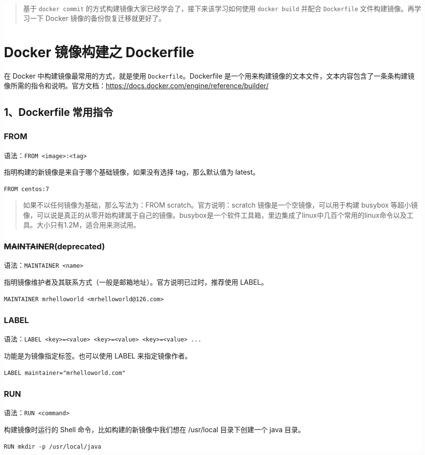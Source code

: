 > 基于 `docker commit` 的方式构建镜像大家已经学会了，接下来该学习如何使用 `docker build` 并配合 `Dockerfile` 文件构建镜像。再学习一下 Docker 镜像的备份恢复迁移就更好了。



# Docker 镜像构建之 Dockerfile

在 Docker 中构建镜像最常用的方式，就是使用 `Dockerfile`。Dockerfile 是一个用来构建镜像的文本文件，文本内容包含了一条条构建镜像所需的指令和说明。官方文档：https://docs.docker.com/engine/reference/builder/



## 1、Dockerfile 常用指令

### FROM

语法：`FROM <image>:<tag>`

指明构建的新镜像是来自于哪个基础镜像，如果没有选择 tag，那么默认值为 latest。

```shell
FROM centos:7
```

> 如果不以任何镜像为基础，那么写法为：FROM scratch。官方说明：scratch 镜像是一个空镜像，可以用于构建 busybox 等超小镜像，可以说是真正的从零开始构建属于自己的镜像。busybox是一个软件工具箱，里边集成了linux中几百个常用的linux命令以及工具。大小只有1.2M，适合用来测试用。



### ~~MAINTAINER~~(deprecated)

语法：`MAINTAINER <name>`

指明镜像维护者及其联系方式（一般是邮箱地址）。官方说明已过时，推荐使用 LABEL。

```shell
MAINTAINER mrhelloworld <mrhelloworld@126.com>
```



### LABEL

语法：`LABEL <key>=<value> <key>=<value> <key>=<value> ...`

功能是为镜像指定标签。也可以使用 LABEL 来指定镜像作者。

```shell
LABEL maintainer="mrhelloworld.com"
```



### RUN

语法：`RUN <command>`

构建镜像时运行的 Shell 命令，比如构建的新镜像中我们想在 /usr/local 目录下创建一个 java 目录。

```shell
RUN mkdir -p /usr/local/java
```
